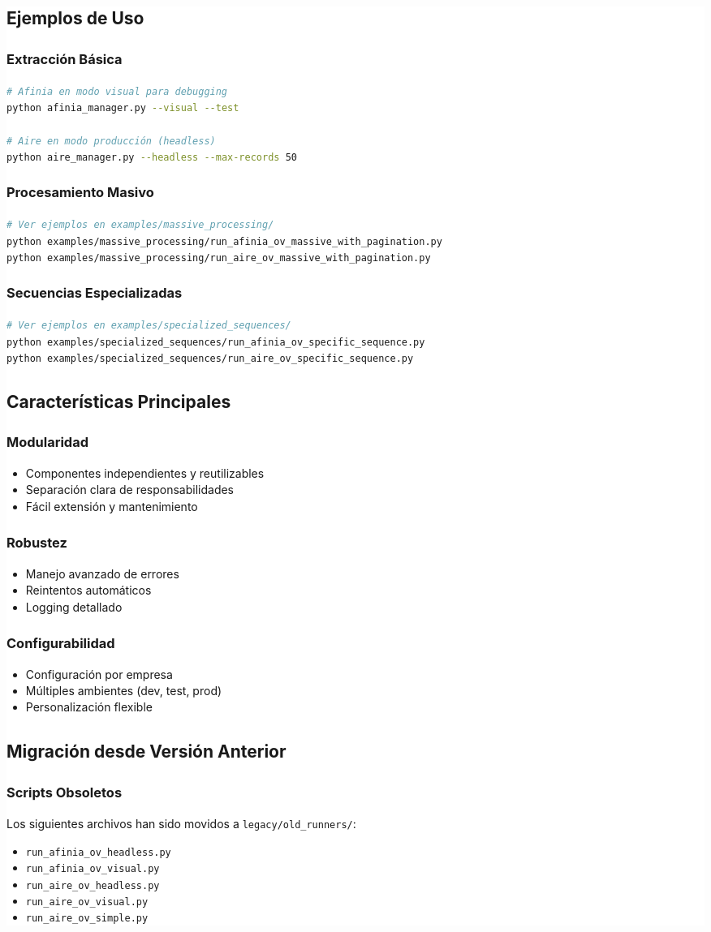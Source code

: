 ## Ejemplos de Uso

### Extracción Básica
```bash
# Afinia en modo visual para debugging
python afinia_manager.py --visual --test

# Aire en modo producción (headless)
python aire_manager.py --headless --max-records 50
```

### Procesamiento Masivo
```bash
# Ver ejemplos en examples/massive_processing/
python examples/massive_processing/run_afinia_ov_massive_with_pagination.py
python examples/massive_processing/run_aire_ov_massive_with_pagination.py
```

### Secuencias Especializadas
```bash
# Ver ejemplos en examples/specialized_sequences/
python examples/specialized_sequences/run_afinia_ov_specific_sequence.py
python examples/specialized_sequences/run_aire_ov_specific_sequence.py
```

## Características Principales

### Modularidad
- Componentes independientes y reutilizables
- Separación clara de responsabilidades
- Fácil extensión y mantenimiento

### Robustez
- Manejo avanzado de errores
- Reintentos automáticos
- Logging detallado

### Configurabilidad
- Configuración por empresa
- Múltiples ambientes (dev, test, prod)
- Personalización flexible

## Migración desde Versión Anterior

### Scripts Obsoletos
Los siguientes archivos han sido movidos a `legacy/old_runners/`:
- `run_afinia_ov_headless.py`
- `run_afinia_ov_visual.py`
- `run_aire_ov_headless.py`
- `run_aire_ov_visual.py`
- `run_aire_ov_simple.py`
